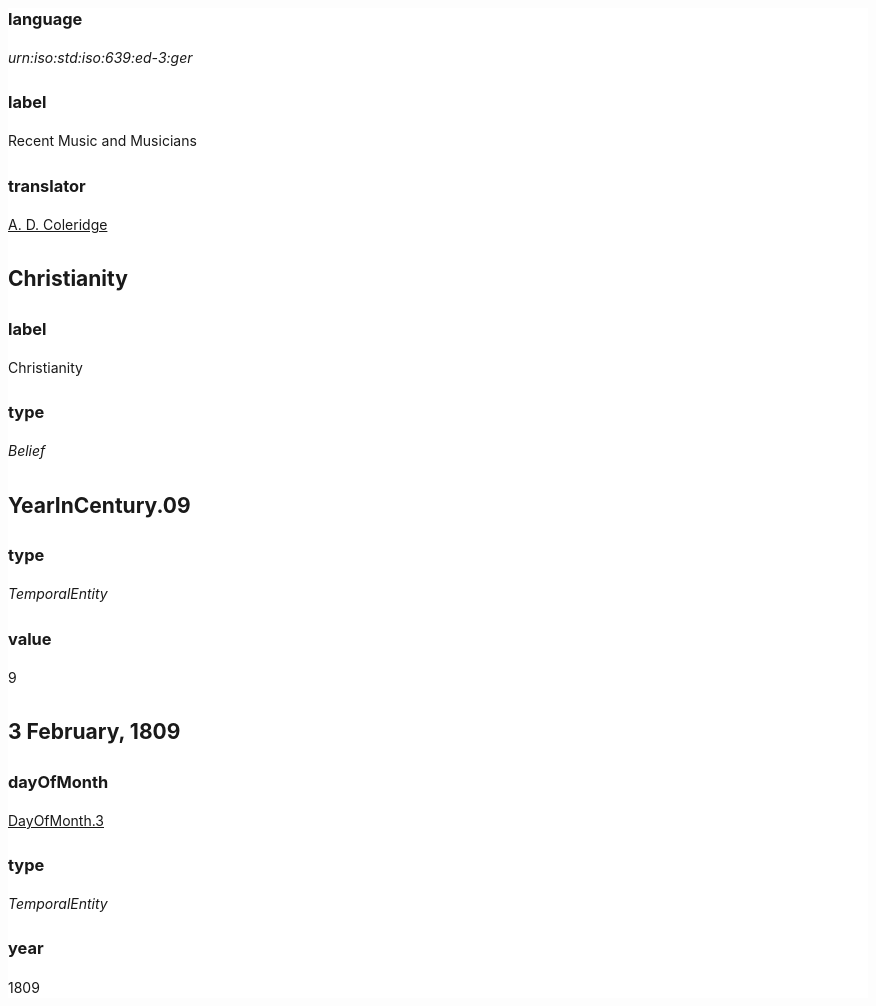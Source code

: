 ### language


*urn:iso:std:iso:639:ed-3:ger*

### label


Recent Music and Musicians

### translator


[A. D. Coleridge](#A.-D.-Coleridge)

## Christianity

### label


Christianity

### type


*Belief*

## YearInCentury.09

### type


*TemporalEntity*

### value


9

## 3 February, 1809

### dayOfMonth


[DayOfMonth.3](#DayOfMonth.3)

### type


*TemporalEntity*

### year


1809
